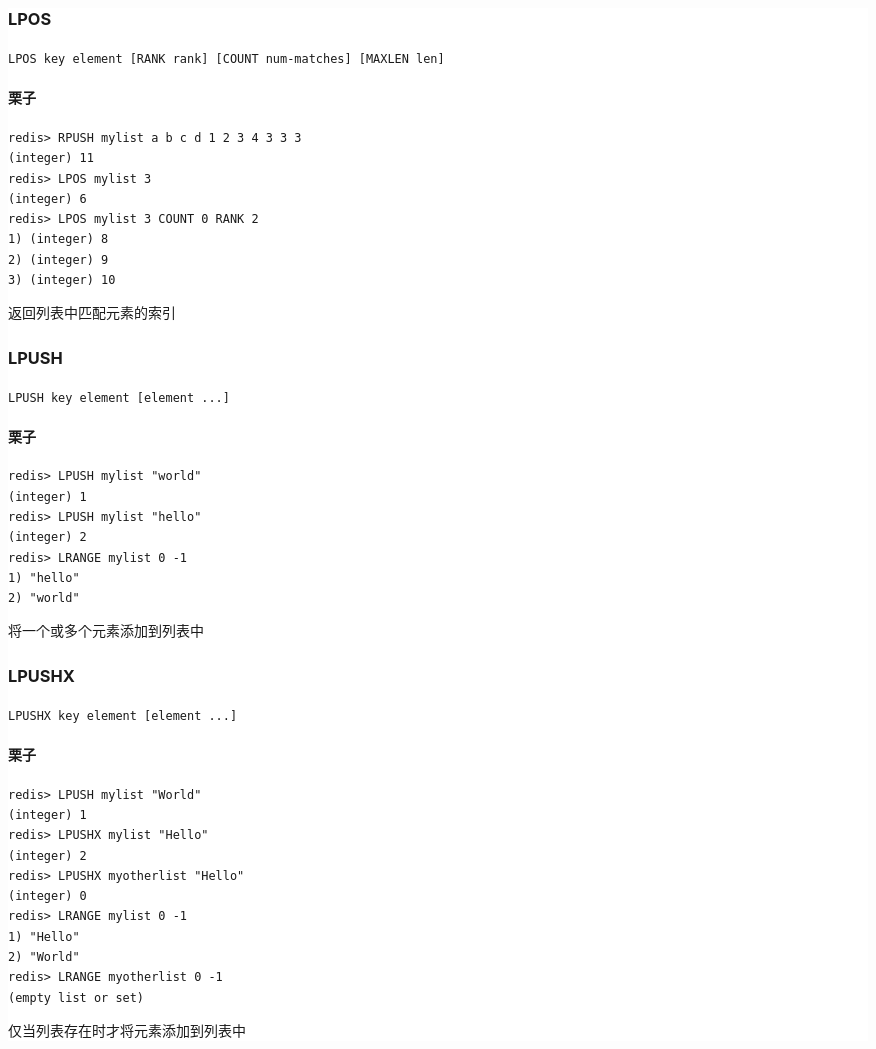 
### LPOS 

```
LPOS key element [RANK rank] [COUNT num-matches] [MAXLEN len]
```
#### 栗子
```shell script
redis> RPUSH mylist a b c d 1 2 3 4 3 3 3
(integer) 11
redis> LPOS mylist 3
(integer) 6
redis> LPOS mylist 3 COUNT 0 RANK 2
1) (integer) 8
2) (integer) 9
3) (integer) 10
```
返回列表中匹配元素的索引

### LPUSH 

```
LPUSH key element [element ...]
```
#### 栗子
```shell script
redis> LPUSH mylist "world"
(integer) 1
redis> LPUSH mylist "hello"
(integer) 2
redis> LRANGE mylist 0 -1
1) "hello"
2) "world"
```
将一个或多个元素添加到列表中


### LPUSHX 

```
LPUSHX key element [element ...]
```
#### 栗子
```shell script
redis> LPUSH mylist "World"
(integer) 1
redis> LPUSHX mylist "Hello"
(integer) 2
redis> LPUSHX myotherlist "Hello"
(integer) 0
redis> LRANGE mylist 0 -1
1) "Hello"
2) "World"
redis> LRANGE myotherlist 0 -1
(empty list or set)
```
仅当列表存在时才将元素添加到列表中
